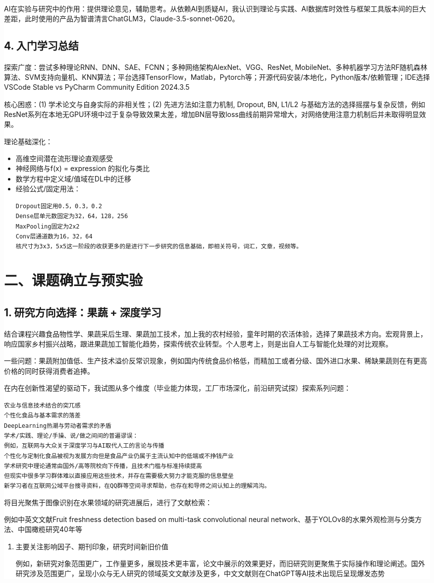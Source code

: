 AI在实验与研究中的作用：提供理论意见，辅助思考。从依赖AI到质疑AI，我认识到理论与实践、AI数据库时效性与框架工具版本间的巨大差距，此时使用的产品为智谱清言ChatGLM3，Claude-3.5-sonnet-0620。

## 4. 入门学习总结
探索广度：尝试多种理论RNN、DNN、SAE、FCNN；多种网络架构AlexNet、VGG、ResNet, MobileNet、多种机器学习方法RF随机森林算法、SVM支持向量机、KNN算法；平台选择TensorFlow，Matlab，Pytorch等；开源代码安装/本地化，Python版本/依赖管理；IDE选择 VSCode Stable vs PyCharm Community Edition 2024.3.5

核心困惑：(1) 学术论文与自身实际的非相关性；(2) 先进方法如注意力机制, Dropout, BN, L1/L2 与基础方法的选择摇摆与复杂反馈，例如ResNet系列在本地无GPU环境中过于复杂导致效果太差，增加BN层导致loss曲线前期异常增大，对网络使用注意力机制后并未取得明显效果。

理论基础深化：

- 高维空间潜在流形理论直观感受
- 神经网络与f(x) = expression 的拟化与类比
- 数学方程中定义域/值域在DL中的迁移
- 经验公式/固定用法：
    ```text
    Dropout固定用0.5，0.3，0.2
    Dense层单元数固定为32，64，128，256
    MaxPooling固定为2x2
    Conv层通道数为16，32，64
    核尺寸为3x3，5x5这一阶段的收获更多的是进行下一步研究的信息基础，即相关符号，词汇，文章，视频等。
    ```

# 二、课题确立与预实验
## 1. 研究方向选择：果蔬 + 深度学习
结合课程兴趣食品物性学、果蔬采后生理、果蔬加工技术，加上我的农村经验，童年时期的农活体验，选择了果蔬技术方向。宏观背景上，响应国家乡村振兴战略，跟进果蔬加工智能化趋势，探索传统农业转型。个人思考上，则是出自人工与智能化处理的对比观察。

一些问题：果蔬附加值低、生产技术溢价反常识现象，例如国内传统食品价格低，而精加工或者分级、国外进口水果、稀缺果蔬则在有更高价格的同时获得消费者追捧。

在内在创新性渴望的驱动下，我试图从多个维度（毕业能力体现，工厂市场深化，前沿研究试探）探索系列问题：

```text
农业与信息技术结合的突兀感
个性化食品与基本需求的落差
DeepLearning热潮与劳动者需求的矛盾
学术/实践、理论/手操、说/做之间间的普遍谬误：
例如，互联网与大众关于深度学习与AI取代人工的言论与传播
个性化与定制化食品被视为发展方向但是食品产业仍属于主流认知中的低端或不挣钱产业
学术研究中理论通常由国外/高等院校向下传播，且技术门槛与标准持续提高
但现实中很多学习群体难以直接应用这些技术，并存在需要极大努力才能克服的信息壁垒
新学习者在互联网公域平台搜寻资料，在QQ群等空间寻求帮助，也存在和导师之间认知上的理解鸿沟。
```
将目光聚焦于图像识别在水果领域的研究进展后，进行了文献检索：

例如中英文文献Fruit freshness detection based on multi-task convolutional neural network、基于YOLOv8的水果外观检测与分类方法、中国橄榄研究40年等

1. 主要关注影响因子、期刊印象，研究时间新旧价值

    例如，新研究对象范围更广，工作量更多，展现技术更丰富，论文中展示的效果更好，而旧研究则更聚焦于实际操作和理论阐述。国外研究涉及范围更广，呈现小众与无人研究的领域英文文献涉及更多，中文文献则在ChatGPT等AI技术出现后呈现爆发态势
